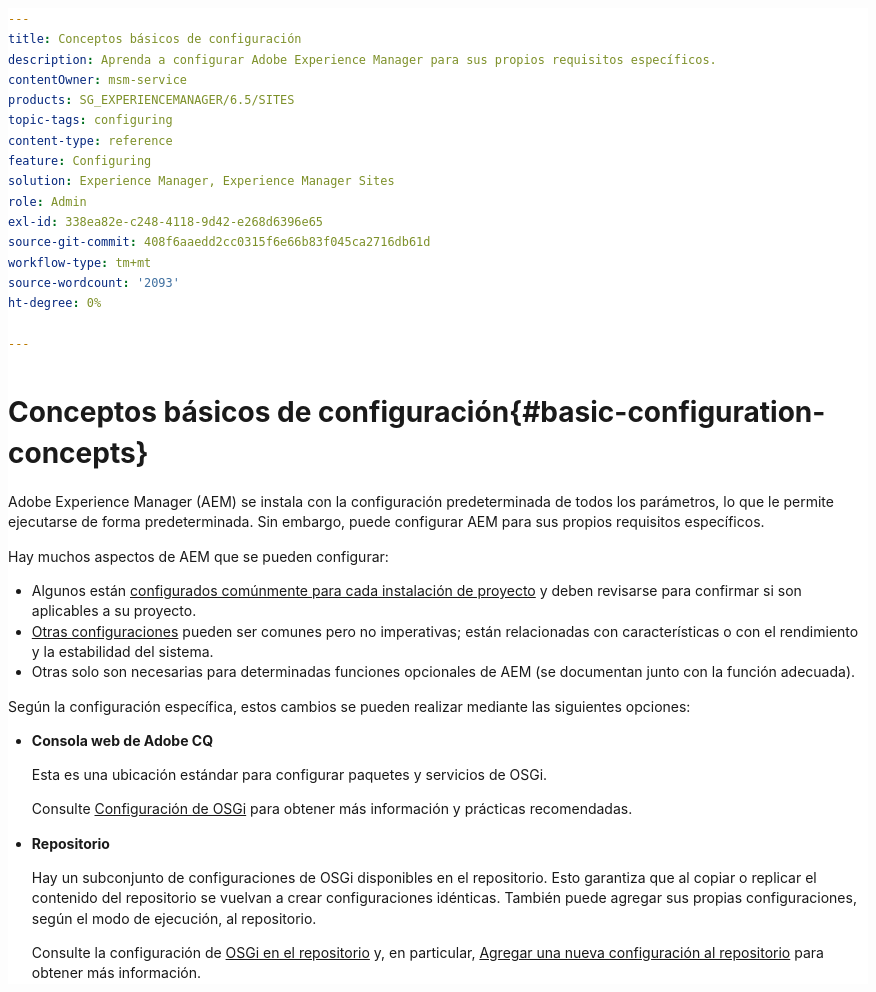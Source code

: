 ```yaml
---
title: Conceptos básicos de configuración
description: Aprenda a configurar Adobe Experience Manager para sus propios requisitos específicos.
contentOwner: msm-service
products: SG_EXPERIENCEMANAGER/6.5/SITES
topic-tags: configuring
content-type: reference
feature: Configuring
solution: Experience Manager, Experience Manager Sites
role: Admin
exl-id: 338ea82e-c248-4118-9d42-e268d6396e65
source-git-commit: 408f6aaedd2cc0315f6e66b83f045ca2716db61d
workflow-type: tm+mt
source-wordcount: '2093'
ht-degree: 0%

---
```


# Conceptos básicos de configuración{#basic-configuration-concepts}

Adobe Experience Manager (AEM) se instala con la configuración predeterminada de todos los parámetros, lo que le permite ejecutarse de forma predeterminada. Sin embargo, puede configurar AEM para sus propios requisitos específicos.

Hay muchos aspectos de AEM que se pueden configurar:

* Algunos están [configurados comúnmente para cada instalación de proyecto](#primary-configuration-considerations) y deben revisarse para confirmar si son aplicables a su proyecto.
* [Otras configuraciones](#further-configuration-considerations) pueden ser comunes pero no imperativas; están relacionadas con características o con el rendimiento y la estabilidad del sistema.
* Otras solo son necesarias para determinadas funciones opcionales de AEM (se documentan junto con la función adecuada).

Según la configuración específica, estos cambios se pueden realizar mediante las siguientes opciones:

* **Consola web de Adobe CQ**

  Esta es una ubicación estándar para configurar paquetes y servicios de OSGi.

  Consulte [Configuración de OSGi](/help/sites-deploying/configuring-osgi.md) para obtener más información y prácticas recomendadas.

* **Repositorio**

  Hay un subconjunto de configuraciones de OSGi disponibles en el repositorio. Esto garantiza que al copiar o replicar el contenido del repositorio se vuelvan a crear configuraciones idénticas. También puede agregar sus propias configuraciones, según el modo de ejecución, al repositorio.

  Consulte la configuración de [OSGi en el repositorio](/help/sites-deploying/configuring-osgi.md#osgi-configuration-in-the-repository) y, en particular, [Agregar una nueva configuración al repositorio](/help/sites-deploying/configuring-osgi.md#adding-a-new-configuration-to-the-repository) para obtener más información.
